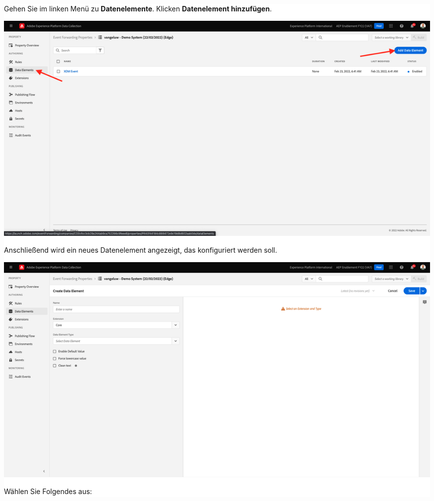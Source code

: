 Gehen Sie im linken Menü zu **Datenelemente**. Klicken **Datenelement hinzufügen**.

![Adobe Experience Platform Data Collection SSF](./images/de1gcp.png)

Anschließend wird ein neues Datenelement angezeigt, das konfiguriert werden soll.

![Adobe Experience Platform Data Collection SSF](./images/de2gcp.png)

Wählen Sie Folgendes aus:
